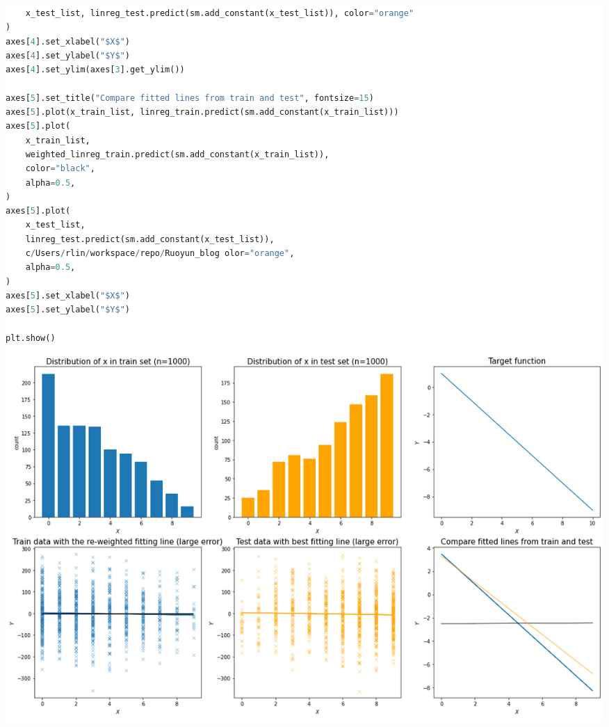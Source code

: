 ```python
    x_test_list, linreg_test.predict(sm.add_constant(x_test_list)), color="orange"
)
axes[4].set_xlabel("$X$")
axes[4].set_ylabel("$Y$")
axes[4].set_ylim(axes[3].get_ylim())

axes[5].set_title("Compare fitted lines from train and test", fontsize=15)
axes[5].plot(x_train_list, linreg_train.predict(sm.add_constant(x_train_list)))
axes[5].plot(
    x_train_list,
    weighted_linreg_train.predict(sm.add_constant(x_train_list)),
    color="black",
    alpha=0.5,
)
axes[5].plot(
    x_test_list,
    linreg_test.predict(sm.add_constant(x_test_list)),
    c/Users/rlin/workspace/repo/Ruoyun_blog olor="orange",
    alpha=0.5,
)
axes[5].set_xlabel("$X$")
axes[5].set_ylabel("$Y$")

plt.show()
```

![png](/assets/img/posts/covariate_shift/output_79_0.png)
